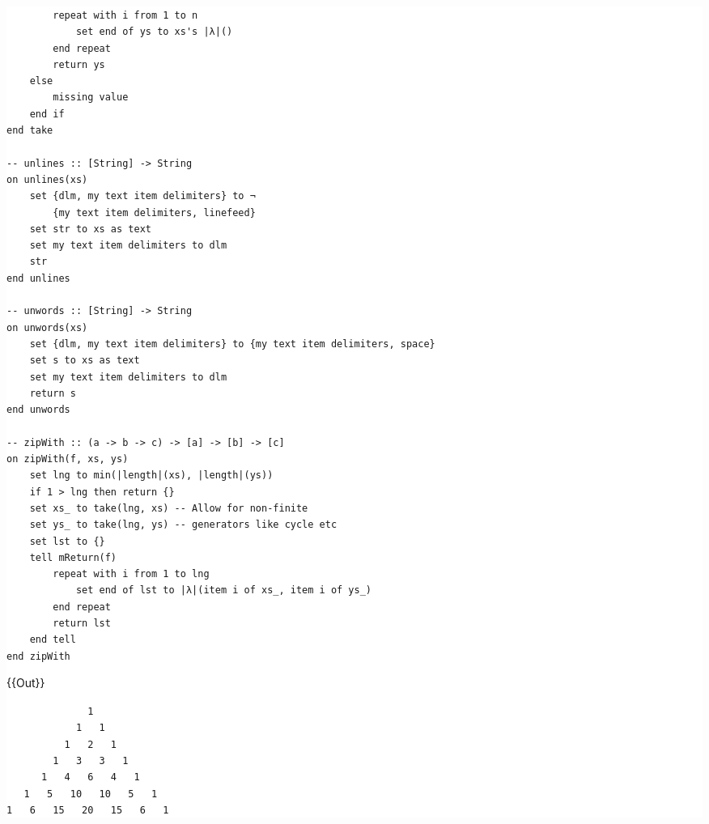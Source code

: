 ```AppleScript
        repeat with i from 1 to n
            set end of ys to xs's |λ|()
        end repeat
        return ys
    else
        missing value
    end if
end take

-- unlines :: [String] -> String
on unlines(xs)
    set {dlm, my text item delimiters} to ¬
        {my text item delimiters, linefeed}
    set str to xs as text
    set my text item delimiters to dlm
    str
end unlines

-- unwords :: [String] -> String
on unwords(xs)
    set {dlm, my text item delimiters} to {my text item delimiters, space}
    set s to xs as text
    set my text item delimiters to dlm
    return s
end unwords

-- zipWith :: (a -> b -> c) -> [a] -> [b] -> [c]
on zipWith(f, xs, ys)
    set lng to min(|length|(xs), |length|(ys))
    if 1 > lng then return {}
    set xs_ to take(lng, xs) -- Allow for non-finite
    set ys_ to take(lng, ys) -- generators like cycle etc
    set lst to {}
    tell mReturn(f)
        repeat with i from 1 to lng
            set end of lst to |λ|(item i of xs_, item i of ys_)
        end repeat
        return lst
    end tell
end zipWith
```

{{Out}}

```txt
              1             
            1   1           
          1   2   1         
        1   3   3   1       
      1   4   6   4   1     
   1   5   10   10   5   1  
1   6   15   20   15   6   1
```
